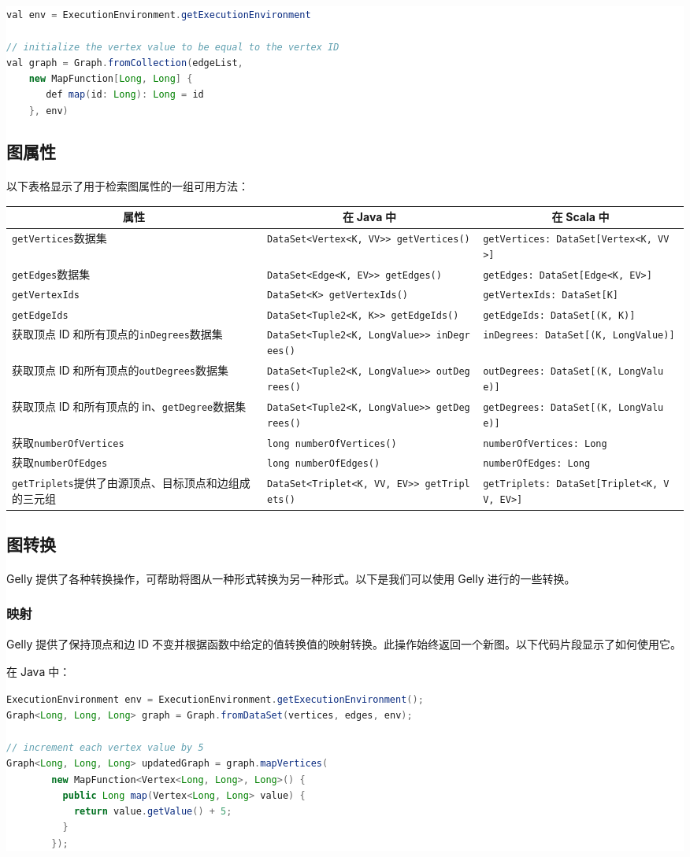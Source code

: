 ```java
val env = ExecutionEnvironment.getExecutionEnvironment 

// initialize the vertex value to be equal to the vertex ID 
val graph = Graph.fromCollection(edgeList, 
    new MapFunction[Long, Long] { 
       def map(id: Long): Long = id 
    }, env)
```

## 图属性

以下表格显示了用于检索图属性的一组可用方法：

| **属性** | **在 Java 中** | **在 Scala 中** |
| --- | --- | --- |
| `getVertices`数据集 | `DataSet<Vertex<K, VV>> getVertices()` | `getVertices: DataSet[Vertex<K, VV>]` |
| `getEdges`数据集 | `DataSet<Edge<K, EV>> getEdges()` | `getEdges: DataSet[Edge<K, EV>]` |
| `getVertexIds` | `DataSet<K> getVertexIds()` | `getVertexIds: DataSet[K]` |
| `getEdgeIds` | `DataSet<Tuple2<K, K>> getEdgeIds()` | `getEdgeIds: DataSet[(K, K)]` |
| 获取顶点 ID 和所有顶点的`inDegrees`数据集 | `DataSet<Tuple2<K, LongValue>> inDegrees()` | `inDegrees: DataSet[(K, LongValue)]` |
| 获取顶点 ID 和所有顶点的`outDegrees`数据集 | `DataSet<Tuple2<K, LongValue>> outDegrees()` | `outDegrees: DataSet[(K, LongValue)]` |
| 获取顶点 ID 和所有顶点的 in、`getDegree`数据集 | `DataSet<Tuple2<K, LongValue>> getDegrees()` | `getDegrees: DataSet[(K, LongValue)]` |
| 获取`numberOfVertices` | `long numberOfVertices()` | `numberOfVertices: Long` |
| 获取`numberOfEdges` | `long numberOfEdges()` | `numberOfEdges: Long` |
| `getTriplets`提供了由源顶点、目标顶点和边组成的三元组 | `DataSet<Triplet<K, VV, EV>> getTriplets()` | `getTriplets: DataSet[Triplet<K, VV, EV>]` |

## 图转换

Gelly 提供了各种转换操作，可帮助将图从一种形式转换为另一种形式。以下是我们可以使用 Gelly 进行的一些转换。

### 映射

Gelly 提供了保持顶点和边 ID 不变并根据函数中给定的值转换值的映射转换。此操作始终返回一个新图。以下代码片段显示了如何使用它。

在 Java 中：

```java
ExecutionEnvironment env = ExecutionEnvironment.getExecutionEnvironment(); 
Graph<Long, Long, Long> graph = Graph.fromDataSet(vertices, edges, env); 

// increment each vertex value by 5 
Graph<Long, Long, Long> updatedGraph = graph.mapVertices( 
        new MapFunction<Vertex<Long, Long>, Long>() { 
          public Long map(Vertex<Long, Long> value) { 
            return value.getValue() + 5; 
          } 
        }); 

```
